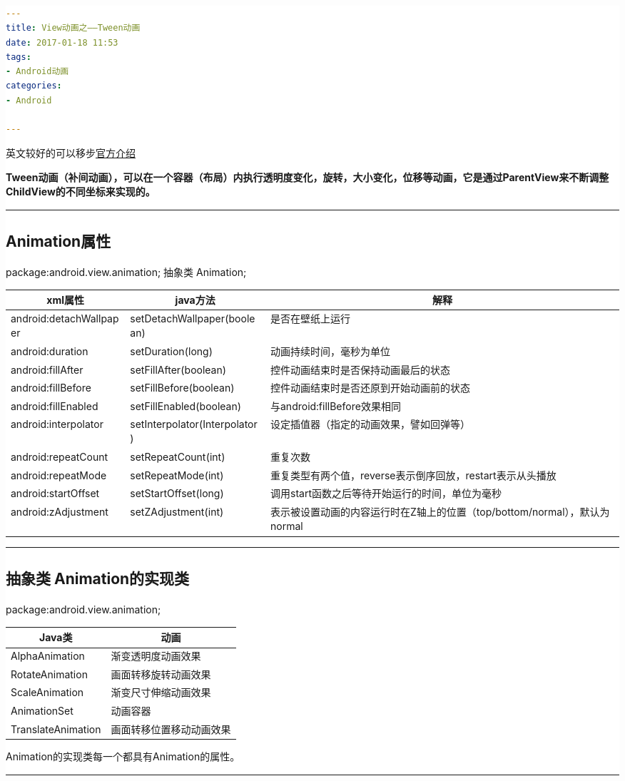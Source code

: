 ```yaml
---
title: View动画之——Tween动画
date: 2017-01-18 11:53
tags: 
- Android动画
categories:
- Android

---
```

英文较好的可以移步[官方介绍](https://developer.android.com/guide/topics/graphics/view-animation.html)

**Tween动画（补间动画），可以在一个容器（布局）内执行透明度变化，旋转，大小变化，位移等动画，它是通过ParentView来不断调整ChildView的不同坐标来实现的。**



---
## Animation属性
package:android.view.animation;
抽象类 Animation;

|xml属性|	java方法|	解释|
|---|---|---|
|android:detachWallpaper|	setDetachWallpaper(boolean)|	是否在壁纸上运行|
|android:duration|	setDuration(long)|	动画持续时间，毫秒为单位|
|android:fillAfter|	setFillAfter(boolean)|	控件动画结束时是否保持动画最后的状态|
|android:fillBefore|	setFillBefore(boolean)|	控件动画结束时是否还原到开始动画前的状态|
|android:fillEnabled|	setFillEnabled(boolean)|	与android:fillBefore效果相同|
|android:interpolator|	setInterpolator(Interpolator)|	设定插值器（指定的动画效果，譬如回弹等）|
|android:repeatCount|	setRepeatCount(int)|	重复次数
|android:repeatMode|	setRepeatMode(int)|	重复类型有两个值，reverse表示倒序回放，restart表示从头播放|
|android:startOffset|	setStartOffset(long)|	调用start函数之后等待开始运行的时间，单位为毫秒|
|android:zAdjustment|	setZAdjustment(int)|	表示被设置动画的内容运行时在Z轴上的位置（top/bottom/normal），默认为normal|



---
## 抽象类 Animation的实现类
package:android.view.animation;

| Java类 | 动画 |
| ------   | -----  |
|AlphaAnimation|渐变透明度动画效果|
|RotateAnimation|画面转移旋转动画效果|
|ScaleAnimation|渐变尺寸伸缩动画效果|
|AnimationSet|动画容器|
|TranslateAnimation|画面转移位置移动动画效果|
Animation的实现类每一个都具有Animation的属性。

---